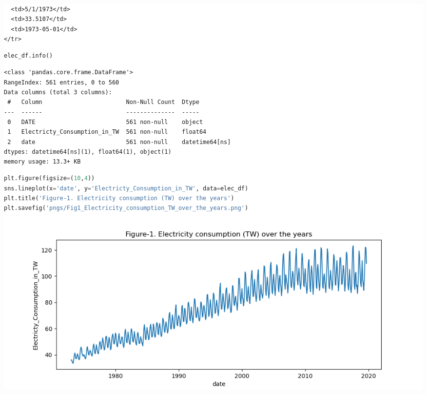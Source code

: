       <td>5/1/1973</td>
      <td>33.5107</td>
      <td>1973-05-01</td>
    </tr>
  </tbody>
</table>
</div>




```python
elec_df.info()
```

    <class 'pandas.core.frame.DataFrame'>
    RangeIndex: 561 entries, 0 to 560
    Data columns (total 3 columns):
     #   Column                        Non-Null Count  Dtype         
    ---  ------                        --------------  -----         
     0   DATE                          561 non-null    object        
     1   Electricty_Consumption_in_TW  561 non-null    float64       
     2   date                          561 non-null    datetime64[ns]
    dtypes: datetime64[ns](1), float64(1), object(1)
    memory usage: 13.3+ KB



```python
plt.figure(figsize=(10,4))
sns.lineplot(x='date', y='Electricty_Consumption_in_TW', data=elec_df)
plt.title('Figure-1. Electricity consumption (TW) over the years')
plt.savefig('pngs/Fig1_Electricity_consumption_TW_over_the_years.png')
```


    
![png](pngs/Fig1_Electricity_consumption_TW_over_the_years.png)
    